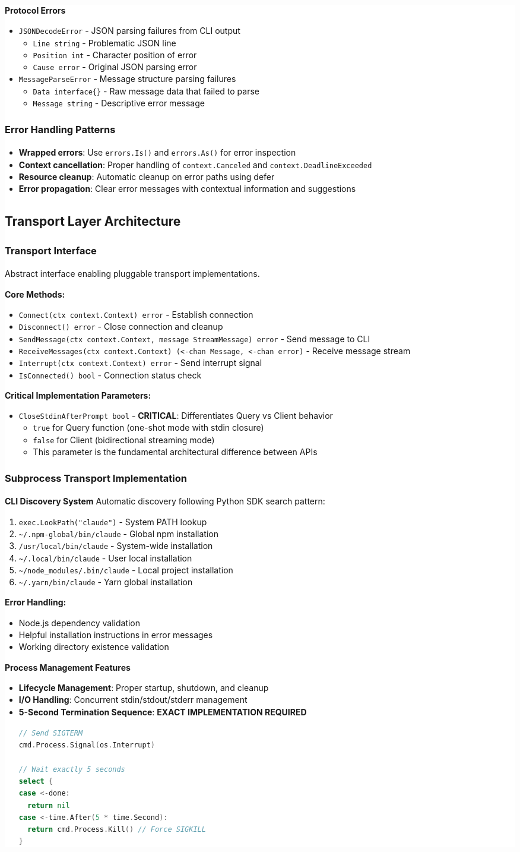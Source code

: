 **Protocol Errors**
- `JSONDecodeError` - JSON parsing failures from CLI output
  - `Line string` - Problematic JSON line
  - `Position int` - Character position of error
  - `Cause error` - Original JSON parsing error
- `MessageParseError` - Message structure parsing failures
  - `Data interface{}` - Raw message data that failed to parse
  - `Message string` - Descriptive error message

### Error Handling Patterns
- **Wrapped errors**: Use `errors.Is()` and `errors.As()` for error inspection
- **Context cancellation**: Proper handling of `context.Canceled` and `context.DeadlineExceeded`
- **Resource cleanup**: Automatic cleanup on error paths using defer
- **Error propagation**: Clear error messages with contextual information and suggestions

## Transport Layer Architecture

### Transport Interface
Abstract interface enabling pluggable transport implementations.

**Core Methods:**
- `Connect(ctx context.Context) error` - Establish connection
- `Disconnect() error` - Close connection and cleanup
- `SendMessage(ctx context.Context, message StreamMessage) error` - Send message to CLI
- `ReceiveMessages(ctx context.Context) (<-chan Message, <-chan error)` - Receive message stream
- `Interrupt(ctx context.Context) error` - Send interrupt signal
- `IsConnected() bool` - Connection status check

**Critical Implementation Parameters:**
- `CloseStdinAfterPrompt bool` - **CRITICAL**: Differentiates Query vs Client behavior
  - `true` for Query function (one-shot mode with stdin closure)
  - `false` for Client (bidirectional streaming mode)
  - This parameter is the fundamental architectural difference between APIs

### Subprocess Transport Implementation

**CLI Discovery System**
Automatic discovery following Python SDK search pattern:
1. `exec.LookPath("claude")` - System PATH lookup
2. `~/.npm-global/bin/claude` - Global npm installation
3. `/usr/local/bin/claude` - System-wide installation
4. `~/.local/bin/claude` - User local installation
5. `~/node_modules/.bin/claude` - Local project installation
6. `~/.yarn/bin/claude` - Yarn global installation

**Error Handling:**
- Node.js dependency validation
- Helpful installation instructions in error messages
- Working directory existence validation

**Process Management Features**
- **Lifecycle Management**: Proper startup, shutdown, and cleanup
- **I/O Handling**: Concurrent stdin/stdout/stderr management
- **5-Second Termination Sequence**: **EXACT IMPLEMENTATION REQUIRED**
  ```go
  // Send SIGTERM
  cmd.Process.Signal(os.Interrupt)
  
  // Wait exactly 5 seconds
  select {
  case <-done:
    return nil
  case <-time.After(5 * time.Second):
    return cmd.Process.Kill() // Force SIGKILL
  }
  ```